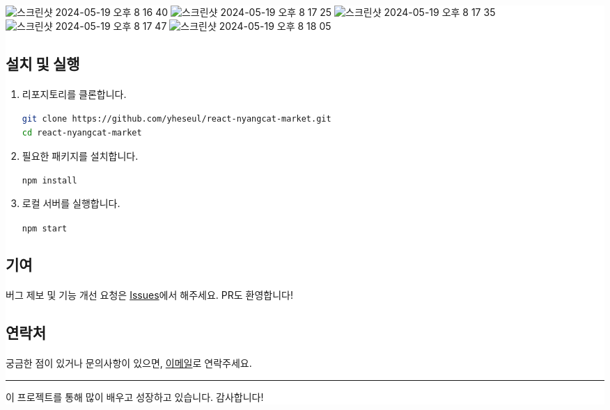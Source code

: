 <img width="1434" alt="스크린샷 2024-05-19 오후 8 16 40" src="https://github.com/yheseul/react-nyangcat-market/assets/111976264/2118304f-35ad-465d-9988-486bb84fc5dd">
<img width="1418" alt="스크린샷 2024-05-19 오후 8 17 25" src="https://github.com/yheseul/react-nyangcat-market/assets/111976264/a2da5d1f-95d4-4750-90bf-c70c36aca308">
<img width="1432" alt="스크린샷 2024-05-19 오후 8 17 35" src="https://github.com/yheseul/react-nyangcat-market/assets/111976264/076c54d7-1a8b-4613-9697-a798c61160f1">
<img width="1423" alt="스크린샷 2024-05-19 오후 8 17 47" src="https://github.com/yheseul/react-nyangcat-market/assets/111976264/420367b7-4cc1-47c2-b953-e326a27e5630">
<img width="1432" alt="스크린샷 2024-05-19 오후 8 18 05" src="https://github.com/yheseul/react-nyangcat-market/assets/111976264/24232278-406b-4d3f-ae53-5d90b37af083">

## 설치 및 실행
1. 리포지토리를 클론합니다.
    ```bash
    git clone https://github.com/yheseul/react-nyangcat-market.git
    cd react-nyangcat-market
    ```
2. 필요한 패키지를 설치합니다.
    ```bash
    npm install
    ```
3. 로컬 서버를 실행합니다.
    ```bash
    npm start
    ```

## 기여
버그 제보 및 기능 개선 요청은 [Issues](https://github.com/yheseul/react-nyangcat-market/issues)에서 해주세요. PR도 환영합니다!

## 연락처
궁금한 점이 있거나 문의사항이 있으면, [이메일](kangyheseul@gmail.com)로 연락주세요.

---

이 프로젝트를 통해 많이 배우고 성장하고 있습니다. 감사합니다!
